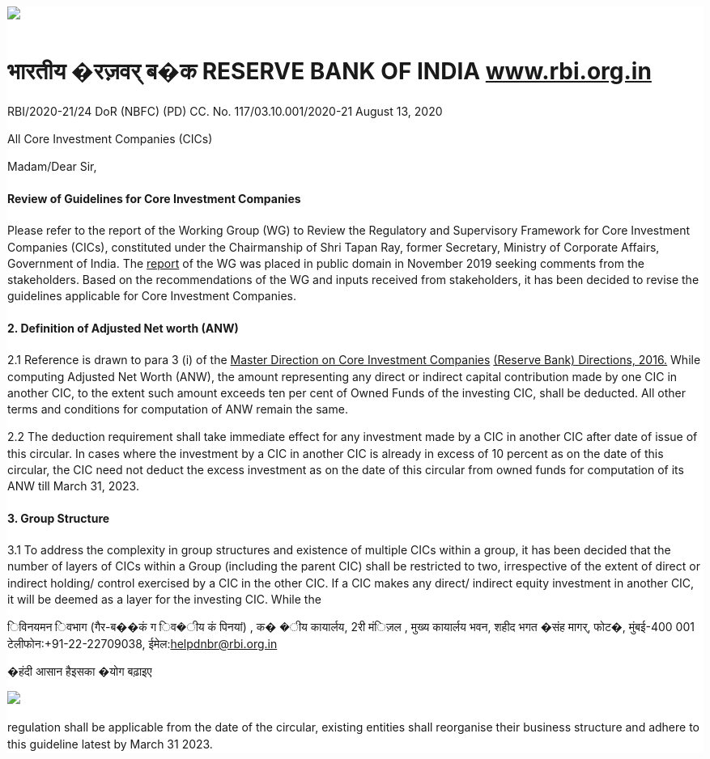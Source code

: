 ![](_page_0_Picture_0.jpeg)

# भारतीय �रज़वर् ब�क RESERVE BANK OF INDIA **www.rbi.org.in**

RBI/2020-21/24 DoR (NBFC) (PD) CC. No. 117/03.10.001/2020-21 August 13, 2020

All Core Investment Companies (CICs)

Madam/Dear Sir,

#### **Review of Guidelines for Core Investment Companies**

Please refer to the report of the Working Group (WG) to Review the Regulatory and Supervisory Framework for Core Investment Companies (CICs), constituted under the Chairmanship of Shri Tapan Ray, former Secretary, Ministry of Corporate Affairs, Government of India. The [report](https://www.rbi.org.in/Scripts/BS_PressReleaseDisplay.aspx?prid=48570) of the WG was placed in public domain in November 2019 seeking comments from the stakeholders. Based on the recommendations of the WG and inputs received from stakeholders, it has been decided to revise the guidelines applicable for Core Investment Companies.

#### **2. Definition of Adjusted Net worth (ANW)**

2.1 Reference is drawn to para 3 (i) of the [Master Direction on Core Investment Companies](https://www.rbi.org.in/Scripts/BS_ViewMasDirections.aspx?id=10564) [\(Reserve Bank\) Directions, 2016.](https://www.rbi.org.in/Scripts/BS_ViewMasDirections.aspx?id=10564) While computing Adjusted Net Worth (ANW), the amount representing any direct or indirect capital contribution made by one CIC in another CIC, to the extent such amount exceeds ten per cent of Owned Funds of the investing CIC, shall be deducted. All other terms and conditions for computation of ANW remain the same.

2.2 The deduction requirement shall take immediate effect for any investment made by a CIC in another CIC after date of issue of this circular. In cases where the investment by a CIC in another CIC is already in excess of 10 percent as on the date of this circular, the CIC need not deduct the excess investment as on the date of this circular from owned funds for computation of its ANW till March 31, 2023.

#### **3. Group Structure**

3.1 To address the complexity in group structures and existence of multiple CICs within a group, it has been decided that the number of layers of CICs within a Group (including the parent CIC) shall be restricted to two, irrespective of the extent of direct or indirect holding/ control exercised by a CIC in the other CIC. If a CIC makes any direct/ indirect equity investment in another CIC, it will be deemed as a layer for the investing CIC. While the

िविनयमन िवभाग (गैर-ब��कं ग िव�ीय कं पिनयां) , क� �ीय कायार्लय, 2री मंिज़ल , मुख्य कायार्लय भवन, शहीद भगत �संह मागर्, फोट�, मुंबई-400 001 टेलीफोन:+91-22-22709038, ईमेल:helpdnbr@rbi.org.in

�हंदी आसान हैइसका �योग बढ़ाइए

![](_page_1_Picture_0.jpeg)

regulation shall be applicable from the date of the circular, existing entities shall reorganise their business structure and adhere to this guideline latest by March 31 2023.
